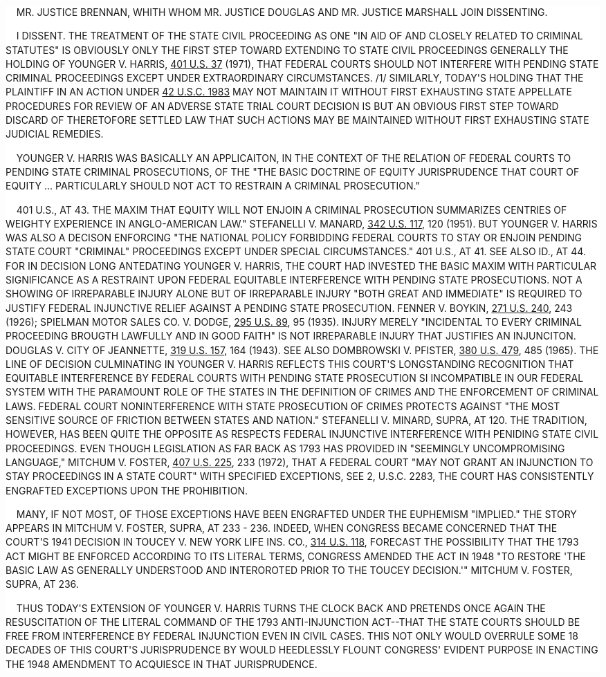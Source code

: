     MR. JUSTICE BRENNAN, WHITH WHOM MR. JUSTICE DOUGLAS AND MR. JUSTICE MARSHALL JOIN DISSENTING.

    I DISSENT.  THE TREATMENT OF THE STATE CIVIL PROCEEDING AS ONE "IN AID OF AND CLOSELY RELATED TO CRIMINAL STATUTES" IS OBVIOUSLY ONLY THE FIRST STEP TOWARD EXTENDING TO STATE CIVIL PROCEEDINGS GENERALLY THE HOLDING OF YOUNGER V. HARRIS, [401 U.S. 37][/us/courts/scotus/usReporter/401/37] (1971), THAT FEDERAL COURTS SHOULD NOT INTERFERE WITH PENDING STATE CRIMINAL PROCEEDINGS EXCEPT UNDER EXTRAORDINARY CIRCUMSTANCES.  /1/ SIMILARLY, TODAY'S HOLDING THAT THE PLAINTIFF IN AN ACTION UNDER [42 U.S.C. 1983][/us/usc/t42/s1983] MAY NOT MAINTAIN IT WITHOUT FIRST EXHAUSTING STATE APPELLATE PROCEDURES FOR REVIEW OF AN ADVERSE STATE TRIAL COURT DECISION IS BUT AN OBVIOUS FIRST STEP TOWARD DISCARD OF THERETOFORE SETTLED LAW THAT SUCH ACTIONS MAY BE MAINTAINED WITHOUT FIRST EXHAUSTING STATE JUDICIAL REMEDIES.

    YOUNGER V. HARRIS WAS BASICALLY AN APPLICAITON, IN THE CONTEXT OF THE RELATION OF FEDERAL COURTS TO PENDING STATE CRIMINAL PROSECUTIONS, OF THE "THE BASIC DOCTRINE OF EQUITY JURISPRUDENCE THAT COURT OF EQUITY ... PARTICULARLY SHOULD NOT ACT TO RESTRAIN A CRIMINAL PROSECUTION."

    401 U.S., AT 43.  THE MAXIM THAT EQUITY WILL NOT ENJOIN A CRIMINAL PROSECUTION SUMMARIZES CENTRIES OF WEIGHTY EXPERIENCE IN ANGLO-AMERICAN LAW."  STEFANELLI V. MANARD, [342 U.S. 117][/us/courts/scotus/usReporter/342/117], 120 (1951).  BUT YOUNGER V. HARRIS WAS ALSO A DECISON ENFORCING "THE NATIONAL POLICY FORBIDDING FEDERAL COURTS TO STAY OR ENJOIN PENDING STATE COURT "CRIMINAL" PROCEEDINGS EXCEPT UNDER SPECIAL CIRCUMSTANCES."  401 U.S., AT 41.  SEE ALSO ID., AT 44.  FOR IN DECISION LONG ANTEDATING YOUNGER V. HARRIS, THE COURT HAD INVESTED THE BASIC MAXIM WITH PARTICULAR SIGNIFICANCE AS A RESTRAINT UPON FEDERAL EQUITABLE INTERFERENCE WITH PENDING STATE PROSECUTIONS.  NOT A SHOWING OF IRREPARABLE INJURY ALONE BUT OF IRREPARABLE INJURY "BOTH GREAT AND IMMEDIATE" IS REQUIRED TO JUSTIFY FEDERAL INJUNCTIVE RELIEF AGAINST A PENDING STATE PROSECUTION.  FENNER V. BOYKIN, [271 U.S. 240][/us/courts/scotus/usReporter/271/240], 243 (1926); SPIELMAN MOTOR SALES CO. V. DODGE, [295 U.S. 89][/us/courts/scotus/usReporter/295/89], 95 (1935).  INJURY MERELY "INCIDENTAL TO EVERY CRIMINAL PROCEEDING BROUGTH LAWFULLY AND IN GOOD FAITH" IS NOT IRREPARABLE INJURY THAT JUSTIFIES AN INJUNCITON.  DOUGLAS V. CITY OF JEANNETTE, [319 U.S. 157][/us/courts/scotus/usReporter/319/157], 164 (1943).  SEE ALSO DOMBROWSKI V. PFISTER, [380 U.S. 479][/us/courts/scotus/usReporter/380/479], 485 (1965).  THE LINE OF DECISION CULMINATING IN YOUNGER V. HARRIS REFLECTS THIS COURT'S LONGSTANDING RECOGNITION THAT EQUITABLE INTERFERENCE BY FEDERAL COURTS WITH PENDING STATE PROSECUTION SI INCOMPATIBLE IN OUR FEDERAL SYSTEM WITH THE PARAMOUNT ROLE OF THE STATES IN THE DEFINITION OF CRIMES AND THE ENFORCEMENT OF CRIMINAL LAWS.  FEDERAL COURT NONINTERFERENCE WITH STATE PROSECUTION OF CRIMES PROTECTS AGAINST "THE MOST SENSITIVE SOURCE OF FRICTION BETWEEN STATES AND NATION."  STEFANELLI V. MINARD, SUPRA, AT 120.     THE TRADITION, HOWEVER, HAS BEEN QUITE THE OPPOSITE AS RESPECTS FEDERAL INJUNCTIVE INTERFERENCE WITH PENIDING STATE CIVIL PROCEEDINGS.  EVEN THOUGH LEGISLATION AS FAR BACK AS 1793 HAS PROVIDED IN "SEEMINGLY UNCOMPROMISING LANGUAGE," MITCHUM V. FOSTER, [407 U.S. 225][/us/courts/scotus/usReporter/407/225], 233 (1972), THAT A FEDERAL COURT "MAY NOT GRANT AN INJUNCTION TO STAY PROCEEDINGS IN A STATE COURT" WITH SPECIFIED EXCEPTIONS, SEE 2, U.S.C. 2283, THE COURT HAS CONSISTENTLY ENGRAFTED EXCEPTIONS UPON THE PROHIBITION.

    MANY, IF NOT MOST, OF THOSE EXCEPTIONS HAVE BEEN ENGRAFTED UNDER THE EUPHEMISM "IMPLIED."  THE STORY APPEARS IN MITCHUM V. FOSTER, SUPRA, AT 233 - 236.  INDEED, WHEN CONGRESS BECAME CONCERNED THAT THE COURT'S 1941 DECISION IN TOUCEY V. NEW YORK LIFE INS. CO., [314 U.S. 118][/us/courts/scotus/usReporter/314/118], FORECAST THE POSSIBILITY THAT THE 1793 ACT MIGHT BE ENFORCED ACCORDING TO ITS LITERAL TERMS, CONGRESS AMENDED THE ACT IN 1948 "TO RESTORE 'THE BASIC LAW AS GENERALLY UNDERSTOOD AND INTEROROTED PRIOR TO THE TOUCEY DECISION.'"  MITCHUM V. FOSTER, SUPRA, AT 236.

    THUS TODAY'S EXTENSION OF YOUNGER V. HARRIS TURNS THE CLOCK BACK AND PRETENDS ONCE AGAIN THE RESUSCITATION OF THE LITERAL COMMAND OF THE 1793 ANTI-INJUNCTION ACT--THAT THE STATE COURTS SHOULD BE FREE FROM INTERFERENCE BY FEDERAL INJUNCTION EVEN IN CIVIL CASES.  THIS NOT ONLY WOULD OVERRULE SOME 18 DECADES OF THIS COURT'S JURISPRUDENCE BY WOULD HEEDLESSLY FLOUNT CONGRESS' EVIDENT PURPOSE IN ENACTING THE 1948 AMENDMENT TO ACQUIESCE IN THAT JURISPRUDENCE.


[/us/courts/scotus/usReporter/420/592]: https://publicdocs.github.io/go/links?ns=uslm-x&ref=%2Fus%2Fcourts%2Fscotus%2FusReporter%2F420%2F592
[/us/usc/t42/s1983]: https://publicdocs.github.io/go/links?ns=uslm&ref=%2Fus%2Fusc%2Ft42%2Fs1983
[/us/courts/scotus/usReporter/401/37]: https://publicdocs.github.io/go/links?ns=uslm-x&ref=%2Fus%2Fcourts%2Fscotus%2FusReporter%2F401%2F37
[/us/courts/scotus/usReporter/401/37]: https://publicdocs.github.io/go/links?ns=uslm-x&ref=%2Fus%2Fcourts%2Fscotus%2FusReporter%2F401%2F37
[/us/courts/scotus/usReporter/411/564]: https://publicdocs.github.io/go/links?ns=uslm-x&ref=%2Fus%2Fcourts%2Fscotus%2FusReporter%2F411%2F564
[/us/courts/scotus/usReporter/415/333]: https://publicdocs.github.io/go/links?ns=uslm-x&ref=%2Fus%2Fcourts%2Fscotus%2FusReporter%2F415%2F333
[/us/usc/t42/s1983]: https://publicdocs.github.io/go/links?ns=uslm&ref=%2Fus%2Fusc%2Ft42%2Fs1983
[/us/courts/scotus/usReporter/283/697]: https://publicdocs.github.io/go/links?ns=uslm-x&ref=%2Fus%2Fcourts%2Fscotus%2FusReporter%2F283%2F697
[/us/courts/scotus/usReporter/401/37]: https://publicdocs.github.io/go/links?ns=uslm-x&ref=%2Fus%2Fcourts%2Fscotus%2FusReporter%2F401%2F37
[/us/courts/scotus/usReporter/271/240]: https://publicdocs.github.io/go/links?ns=uslm-x&ref=%2Fus%2Fcourts%2Fscotus%2FusReporter%2F271%2F240
[/us/courts/scotus/usReporter/380/479]: https://publicdocs.github.io/go/links?ns=uslm-x&ref=%2Fus%2Fcourts%2Fscotus%2FusReporter%2F380%2F479
[/us/courts/scotus/usReporter/415/452]: https://publicdocs.github.io/go/links?ns=uslm-x&ref=%2Fus%2Fcourts%2Fscotus%2FusReporter%2F415%2F452
[/us/courts/scotus/usReporter/272/525]: https://publicdocs.github.io/go/links?ns=uslm-x&ref=%2Fus%2Fcourts%2Fscotus%2FusReporter%2F272%2F525
[/us/usc/t28/s1257]: https://publicdocs.github.io/go/links?ns=uslm&ref=%2Fus%2Fusc%2Ft28%2Fs1257
[/us/courts/scotus/usReporter/407/225]: https://publicdocs.github.io/go/links?ns=uslm-x&ref=%2Fus%2Fcourts%2Fscotus%2FusReporter%2F407%2F225
[/us/courts/scotus/usReporter/419/393]: https://publicdocs.github.io/go/links?ns=uslm-x&ref=%2Fus%2Fcourts%2Fscotus%2FusReporter%2F419%2F393
[/us/usc/t42/s1983]: https://publicdocs.github.io/go/links?ns=uslm&ref=%2Fus%2Fusc%2Ft42%2Fs1983
[/us/usc/t28/s2283]: https://publicdocs.github.io/go/links?ns=uslm&ref=%2Fus%2Fusc%2Ft28%2Fs2283
[/us/courts/scotus/usReporter/415/911]: https://publicdocs.github.io/go/links?ns=uslm-x&ref=%2Fus%2Fcourts%2Fscotus%2FusReporter%2F415%2F911
[/us/courts/scotus/usReporter/413/15]: https://publicdocs.github.io/go/links?ns=uslm-x&ref=%2Fus%2Fcourts%2Fscotus%2FusReporter%2F413%2F15
[/us/courts/scotus/usReporter/413/905]: https://publicdocs.github.io/go/links?ns=uslm-x&ref=%2Fus%2Fcourts%2Fscotus%2FusReporter%2F413%2F905
[/us/courts/scotus/usReporter/401/66]: https://publicdocs.github.io/go/links?ns=uslm-x&ref=%2Fus%2Fcourts%2Fscotus%2FusReporter%2F401%2F66
[/us/courts/scotus/usReporter/401/77]: https://publicdocs.github.io/go/links?ns=uslm-x&ref=%2Fus%2Fcourts%2Fscotus%2FusReporter%2F401%2F77
[/us/courts/scotus/usReporter/401/82]: https://publicdocs.github.io/go/links?ns=uslm-x&ref=%2Fus%2Fcourts%2Fscotus%2FusReporter%2F401%2F82
[/us/courts/scotus/usReporter/401/200]: https://publicdocs.github.io/go/links?ns=uslm-x&ref=%2Fus%2Fcourts%2Fscotus%2FusReporter%2F401%2F200
[/us/courts/scotus/usReporter/401/216]: https://publicdocs.github.io/go/links?ns=uslm-x&ref=%2Fus%2Fcourts%2Fscotus%2FusReporter%2F401%2F216
[/us/courts/scotus/usReporter/295/89]: https://publicdocs.github.io/go/links?ns=uslm-x&ref=%2Fus%2Fcourts%2Fscotus%2FusReporter%2F295%2F89
[/us/courts/scotus/usReporter/312/45]: https://publicdocs.github.io/go/links?ns=uslm-x&ref=%2Fus%2Fcourts%2Fscotus%2FusReporter%2F312%2F45
[/us/courts/scotus/usReporter/313/387]: https://publicdocs.github.io/go/links?ns=uslm-x&ref=%2Fus%2Fcourts%2Fscotus%2FusReporter%2F313%2F387
[/us/courts/scotus/usReporter/317/599]: https://publicdocs.github.io/go/links?ns=uslm-x&ref=%2Fus%2Fcourts%2Fscotus%2FusReporter%2F317%2F599
[/us/courts/scotus/usReporter/319/157]: https://publicdocs.github.io/go/links?ns=uslm-x&ref=%2Fus%2Fcourts%2Fscotus%2FusReporter%2F319%2F157
[/us/courts/scotus/usReporter/407/225]: https://publicdocs.github.io/go/links?ns=uslm-x&ref=%2Fus%2Fcourts%2Fscotus%2FusReporter%2F407%2F225
[/us/usc/t42/s1983]: https://publicdocs.github.io/go/links?ns=uslm&ref=%2Fus%2Fusc%2Ft42%2Fs1983
[/us/courts/scotus/usReporter/401/66]: https://publicdocs.github.io/go/links?ns=uslm-x&ref=%2Fus%2Fcourts%2Fscotus%2FusReporter%2F401%2F66
[/us/courts/scotus/usReporter/415/975]: https://publicdocs.github.io/go/links?ns=uslm-x&ref=%2Fus%2Fcourts%2Fscotus%2FusReporter%2F415%2F975
[/us/usc/t42/s1983]: https://publicdocs.github.io/go/links?ns=uslm&ref=%2Fus%2Fusc%2Ft42%2Fs1983
[/us/courts/scotus/usReporter/411/475]: https://publicdocs.github.io/go/links?ns=uslm-x&ref=%2Fus%2Fcourts%2Fscotus%2FusReporter%2F411%2F475
[/us/courts/scotus/usReporter/380/479]: https://publicdocs.github.io/go/links?ns=uslm-x&ref=%2Fus%2Fcourts%2Fscotus%2FusReporter%2F380%2F479
[/us/courts/scotus/usReporter/365/167]: https://publicdocs.github.io/go/links?ns=uslm-x&ref=%2Fus%2Fcourts%2Fscotus%2FusReporter%2F365%2F167
[/us/usc/t42/s1983]: https://publicdocs.github.io/go/links?ns=uslm&ref=%2Fus%2Fusc%2Ft42%2Fs1983
[/us/courts/scotus/usReporter/291/24]: https://publicdocs.github.io/go/links?ns=uslm-x&ref=%2Fus%2Fcourts%2Fscotus%2FusReporter%2F291%2F24
[/us/courts/scotus/usReporter/232/134]: https://publicdocs.github.io/go/links?ns=uslm-x&ref=%2Fus%2Fcourts%2Fscotus%2FusReporter%2F232%2F134
[/us/courts/scotus/usReporter/401/37]: https://publicdocs.github.io/go/links?ns=uslm-x&ref=%2Fus%2Fcourts%2Fscotus%2FusReporter%2F401%2F37
[/us/usc/t42/s1983]: https://publicdocs.github.io/go/links?ns=uslm&ref=%2Fus%2Fusc%2Ft42%2Fs1983
[/us/courts/scotus/usReporter/342/117]: https://publicdocs.github.io/go/links?ns=uslm-x&ref=%2Fus%2Fcourts%2Fscotus%2FusReporter%2F342%2F117
[/us/courts/scotus/usReporter/271/240]: https://publicdocs.github.io/go/links?ns=uslm-x&ref=%2Fus%2Fcourts%2Fscotus%2FusReporter%2F271%2F240
[/us/courts/scotus/usReporter/295/89]: https://publicdocs.github.io/go/links?ns=uslm-x&ref=%2Fus%2Fcourts%2Fscotus%2FusReporter%2F295%2F89
[/us/courts/scotus/usReporter/319/157]: https://publicdocs.github.io/go/links?ns=uslm-x&ref=%2Fus%2Fcourts%2Fscotus%2FusReporter%2F319%2F157
[/us/courts/scotus/usReporter/380/479]: https://publicdocs.github.io/go/links?ns=uslm-x&ref=%2Fus%2Fcourts%2Fscotus%2FusReporter%2F380%2F479
[/us/courts/scotus/usReporter/407/225]: https://publicdocs.github.io/go/links?ns=uslm-x&ref=%2Fus%2Fcourts%2Fscotus%2FusReporter%2F407%2F225
[/us/courts/scotus/usReporter/314/118]: https://publicdocs.github.io/go/links?ns=uslm-x&ref=%2Fus%2Fcourts%2Fscotus%2FusReporter%2F314%2F118
[/us/usc/t42/s1983]: https://publicdocs.github.io/go/links?ns=uslm&ref=%2Fus%2Fusc%2Ft42%2Fs1983
[/us/courts/scotus/usReporter/398/241]: https://publicdocs.github.io/go/links?ns=uslm-x&ref=%2Fus%2Fcourts%2Fscotus%2FusReporter%2F398%2F241
[/us/stat/17/13]: https://publicdocs.github.io/go/links?ns=uslm&ref=%2Fus%2Fstat%2F17%2F13
[/us/courts/scotus/usReporter/415/452]: https://publicdocs.github.io/go/links?ns=uslm-x&ref=%2Fus%2Fcourts%2Fscotus%2FusReporter%2F415%2F452
[/us/courts/scotus/usReporter/375/411]: https://publicdocs.github.io/go/links?ns=uslm-x&ref=%2Fus%2Fcourts%2Fscotus%2FusReporter%2F375%2F411
[/us/courts/scotus/usReporter/365/167]: https://publicdocs.github.io/go/links?ns=uslm-x&ref=%2Fus%2Fcourts%2Fscotus%2FusReporter%2F365%2F167
[/us/usc/t28/s2283]: https://publicdocs.github.io/go/links?ns=uslm&ref=%2Fus%2Fusc%2Ft28%2Fs2283
[/us/courts/scotus/usReporter/419/393]: https://publicdocs.github.io/go/links?ns=uslm-x&ref=%2Fus%2Fcourts%2Fscotus%2FusReporter%2F419%2F393
[/us/courts/scotus/usReporter/375/411]: https://publicdocs.github.io/go/links?ns=uslm-x&ref=%2Fus%2Fcourts%2Fscotus%2FusReporter%2F375%2F411
[/us/courts/scotus/usReporter/406/498]: https://publicdocs.github.io/go/links?ns=uslm-x&ref=%2Fus%2Fcourts%2Fscotus%2FusReporter%2F406%2F498
[/us/usc/t42/s1983]: https://publicdocs.github.io/go/links?ns=uslm&ref=%2Fus%2Fusc%2Ft42%2Fs1983
[/us/courts/scotus/usReporter/401/37]: https://publicdocs.github.io/go/links?ns=uslm-x&ref=%2Fus%2Fcourts%2Fscotus%2FusReporter%2F401%2F37